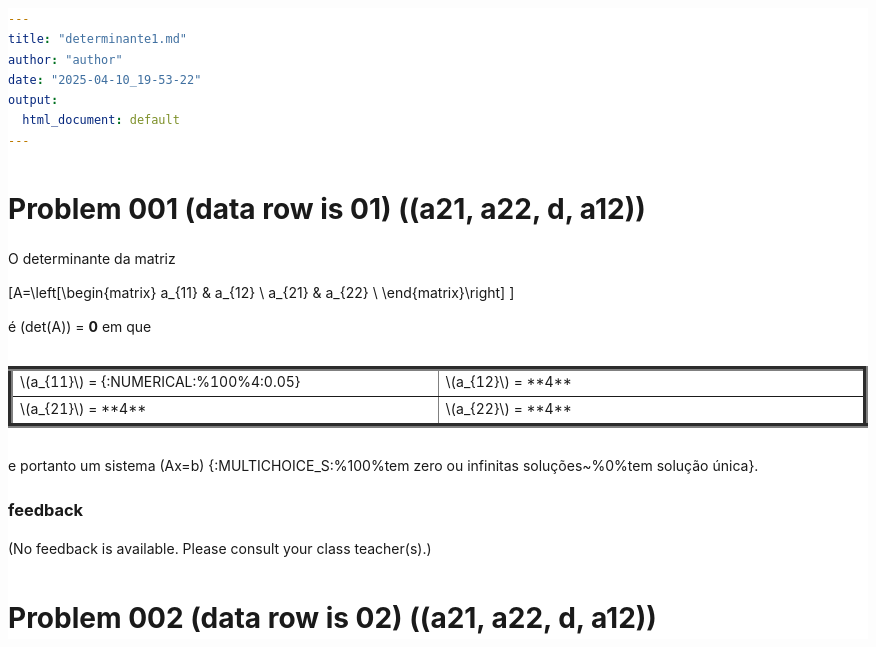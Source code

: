 ```yaml
---
title: "determinante1.md"
author: "author"
date: "2025-04-10_19-53-22"
output:
  html_document: default
---
```



# Problem 001 (data row is 01) ((a21, a22, d, a12))

O determinante da matriz

\[A=\left[\begin{matrix}
a_{11} & a_{12} \\
a_{21} & a_{22} \\
\end{matrix}\right]
\]

é \(det(A)\) = **0** em que

<table style="border-collapse: collapse; width: 100%; display: inline-table; border: 10" border="5" >
    <colgroup>
      <col style="width: 50%">
      <col style="width: 50%;">
    </colgroup>
    <tbody>
      <tr>
        <td>\(a_{11}\) = {:NUMERICAL:%100%4:0.05}</td>
        <td>\(a_{12}\) = **4**</td>
      </tr>
      <tr>
        <td>\(a_{21}\) = **4**</td>
        <td>\(a_{22}\) = **4**</td>
      </tr>
    </tbody>
  </table>

  e portanto um sistema \(Ax=b\) {:MULTICHOICE_S:%100%tem zero ou infinitas soluções\~%0%tem solução única}.





### feedback


(No feedback is available. Please consult your class teacher(s).)




# Problem 002 (data row is 02) ((a21, a22, d, a12))
